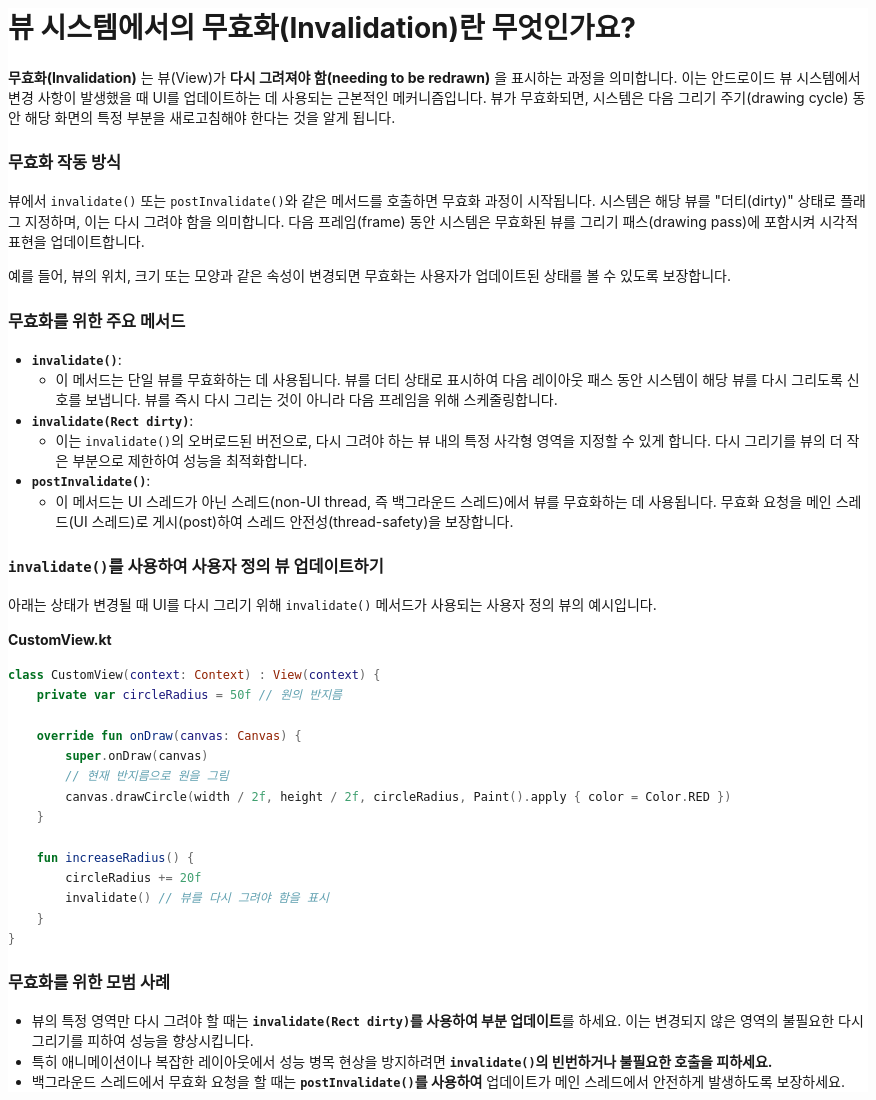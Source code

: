 # 뷰 시스템에서의 무효화(Invalidation)란 무엇인가요?

**무효화(Invalidation)** 는 뷰(View)가 **다시 그려져야 함(needing to be redrawn)** 을 표시하는 과정을 의미합니다. 이는 안드로이드 뷰 시스템에서 변경 사항이 발생했을 때 UI를 업데이트하는 데 사용되는 근본적인 메커니즘입니다. 뷰가 무효화되면, 시스템은 다음 그리기 주기(drawing cycle) 동안 해당 화면의 특정 부분을 새로고침해야 한다는 것을 알게 됩니다.

### 무효화 작동 방식

뷰에서 `invalidate()` 또는 `postInvalidate()`와 같은 메서드를 호출하면 무효화 과정이 시작됩니다. 시스템은 해당 뷰를 "더티(dirty)" 상태로 플래그 지정하며, 이는 다시 그려야 함을 의미합니다. 다음 프레임(frame) 동안 시스템은 무효화된 뷰를 그리기 패스(drawing pass)에 포함시켜 시각적 표현을 업데이트합니다.

예를 들어, 뷰의 위치, 크기 또는 모양과 같은 속성이 변경되면 무효화는 사용자가 업데이트된 상태를 볼 수 있도록 보장합니다.

### 무효화를 위한 주요 메서드

* **`invalidate()`**:
    * 이 메서드는 단일 뷰를 무효화하는 데 사용됩니다. 뷰를 더티 상태로 표시하여 다음 레이아웃 패스 동안 시스템이 해당 뷰를 다시 그리도록 신호를 보냅니다. 뷰를 즉시 다시 그리는 것이 아니라 다음 프레임을 위해 스케줄링합니다.
* **`invalidate(Rect dirty)`**:
    * 이는 `invalidate()`의 오버로드된 버전으로, 다시 그려야 하는 뷰 내의 특정 사각형 영역을 지정할 수 있게 합니다. 다시 그리기를 뷰의 더 작은 부분으로 제한하여 성능을 최적화합니다.
* **`postInvalidate()`**:
    * 이 메서드는 UI 스레드가 아닌 스레드(non-UI thread, 즉 백그라운드 스레드)에서 뷰를 무효화하는 데 사용됩니다. 무효화 요청을 메인 스레드(UI 스레드)로 게시(post)하여 스레드 안전성(thread-safety)을 보장합니다.

### `invalidate()`를 사용하여 사용자 정의 뷰 업데이트하기

아래는 상태가 변경될 때 UI를 다시 그리기 위해 `invalidate()` 메서드가 사용되는 사용자 정의 뷰의 예시입니다.

**CustomView.kt**
```kotlin
class CustomView(context: Context) : View(context) {
    private var circleRadius = 50f // 원의 반지름

    override fun onDraw(canvas: Canvas) {
        super.onDraw(canvas)
        // 현재 반지름으로 원을 그림
        canvas.drawCircle(width / 2f, height / 2f, circleRadius, Paint().apply { color = Color.RED })
    }

    fun increaseRadius() {
        circleRadius += 20f
        invalidate() // 뷰를 다시 그려야 함을 표시
    }
}
```

### 무효화를 위한 모범 사례

* 뷰의 특정 영역만 다시 그려야 할 때는 **`invalidate(Rect dirty)`를 사용하여 부분 업데이트**를 하세요. 이는 변경되지 않은 영역의 불필요한 다시 그리기를 피하여 성능을 향상시킵니다.
* 특히 애니메이션이나 복잡한 레이아웃에서 성능 병목 현상을 방지하려면 **`invalidate()`의 빈번하거나 불필요한 호출을 피하세요.**
* 백그라운드 스레드에서 무효화 요청을 할 때는 **`postInvalidate()`를 사용하여** 업데이트가 메인 스레드에서 안전하게 발생하도록 보장하세요.
